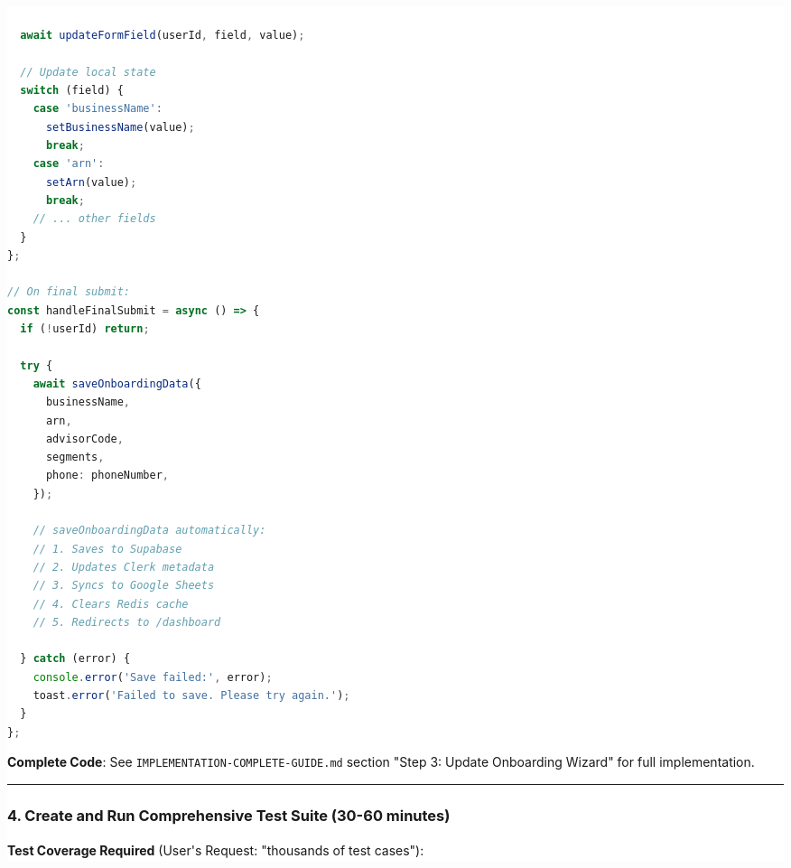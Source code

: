 ```typescript

  await updateFormField(userId, field, value);

  // Update local state
  switch (field) {
    case 'businessName':
      setBusinessName(value);
      break;
    case 'arn':
      setArn(value);
      break;
    // ... other fields
  }
};

// On final submit:
const handleFinalSubmit = async () => {
  if (!userId) return;

  try {
    await saveOnboardingData({
      businessName,
      arn,
      advisorCode,
      segments,
      phone: phoneNumber,
    });

    // saveOnboardingData automatically:
    // 1. Saves to Supabase
    // 2. Updates Clerk metadata
    // 3. Syncs to Google Sheets
    // 4. Clears Redis cache
    // 5. Redirects to /dashboard

  } catch (error) {
    console.error('Save failed:', error);
    toast.error('Failed to save. Please try again.');
  }
};
```

**Complete Code**: See `IMPLEMENTATION-COMPLETE-GUIDE.md` section "Step 3: Update Onboarding Wizard" for full implementation.

---

### 4. Create and Run Comprehensive Test Suite (30-60 minutes)

**Test Coverage Required** (User's Request: "thousands of test cases"):
